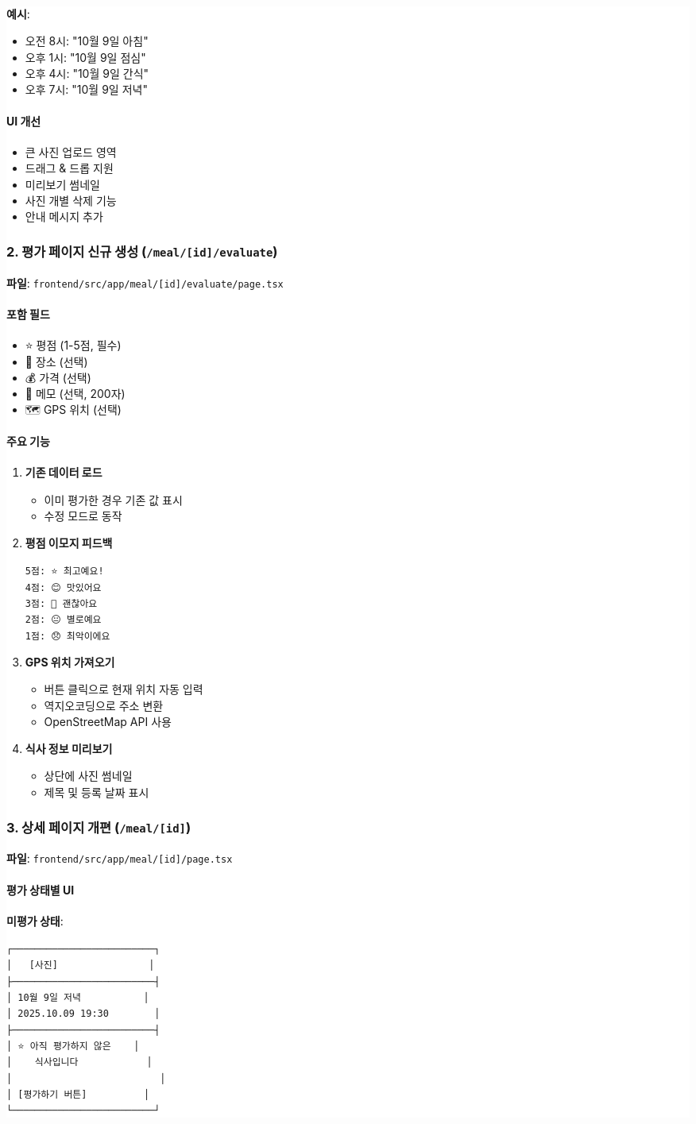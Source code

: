 **예시**:
- 오전 8시: "10월 9일 아침"
- 오후 1시: "10월 9일 점심"
- 오후 4시: "10월 9일 간식"
- 오후 7시: "10월 9일 저녁"

#### UI 개선
- 큰 사진 업로드 영역
- 드래그 & 드롭 지원
- 미리보기 썸네일
- 사진 개별 삭제 기능
- 안내 메시지 추가

### 2. 평가 페이지 신규 생성 (`/meal/[id]/evaluate`)

**파일**: `frontend/src/app/meal/[id]/evaluate/page.tsx`

#### 포함 필드
- ⭐ 평점 (1-5점, 필수)
- 📍 장소 (선택)
- 💰 가격 (선택)
- 📝 메모 (선택, 200자)
- 🗺️ GPS 위치 (선택)

#### 주요 기능
1. **기존 데이터 로드**
   - 이미 평가한 경우 기존 값 표시
   - 수정 모드로 동작

2. **평점 이모지 피드백**
   ```
   5점: ⭐ 최고예요!
   4점: 😊 맛있어요
   3점: 🙂 괜찮아요
   2점: 😐 별로예요
   1점: 😞 최악이에요
   ```

3. **GPS 위치 가져오기**
   - 버튼 클릭으로 현재 위치 자동 입력
   - 역지오코딩으로 주소 변환
   - OpenStreetMap API 사용

4. **식사 정보 미리보기**
   - 상단에 사진 썸네일
   - 제목 및 등록 날짜 표시

### 3. 상세 페이지 개편 (`/meal/[id]`)

**파일**: `frontend/src/app/meal/[id]/page.tsx`

#### 평가 상태별 UI

**미평가 상태**:
```
┌─────────────────────────┐
│   [사진]                │
├─────────────────────────┤
│ 10월 9일 저녁           │
│ 2025.10.09 19:30        │
├─────────────────────────┤
│ ⭐ 아직 평가하지 않은    │
│    식사입니다            │
│                          │
│ [평가하기 버튼]          │
└─────────────────────────┘
```